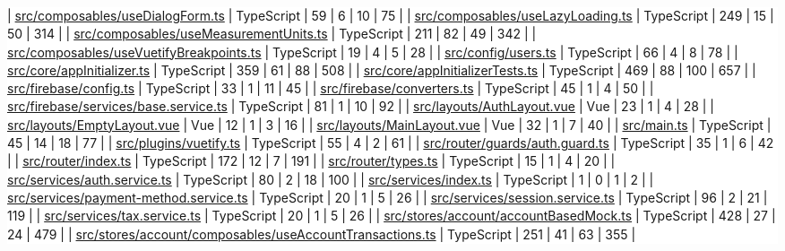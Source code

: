 | [src/composables/useDialogForm.ts](/src/composables/useDialogForm.ts)                                                                                                                   | TypeScript |    59 |       6 |    10 |    75 |
| [src/composables/useLazyLoading.ts](/src/composables/useLazyLoading.ts)                                                                                                                 | TypeScript |   249 |      15 |    50 |   314 |
| [src/composables/useMeasurementUnits.ts](/src/composables/useMeasurementUnits.ts)                                                                                                       | TypeScript |   211 |      82 |    49 |   342 |
| [src/composables/useVuetifyBreakpoints.ts](/src/composables/useVuetifyBreakpoints.ts)                                                                                                   | TypeScript |    19 |       4 |     5 |    28 |
| [src/config/users.ts](/src/config/users.ts)                                                                                                                                             | TypeScript |    66 |       4 |     8 |    78 |
| [src/core/appInitializer.ts](/src/core/appInitializer.ts)                                                                                                                               | TypeScript |   359 |      61 |    88 |   508 |
| [src/core/appInitializerTests.ts](/src/core/appInitializerTests.ts)                                                                                                                     | TypeScript |   469 |      88 |   100 |   657 |
| [src/firebase/config.ts](/src/firebase/config.ts)                                                                                                                                       | TypeScript |    33 |       1 |    11 |    45 |
| [src/firebase/converters.ts](/src/firebase/converters.ts)                                                                                                                               | TypeScript |    45 |       1 |     4 |    50 |
| [src/firebase/services/base.service.ts](/src/firebase/services/base.service.ts)                                                                                                         | TypeScript |    81 |       1 |    10 |    92 |
| [src/layouts/AuthLayout.vue](/src/layouts/AuthLayout.vue)                                                                                                                               | Vue        |    23 |       1 |     4 |    28 |
| [src/layouts/EmptyLayout.vue](/src/layouts/EmptyLayout.vue)                                                                                                                             | Vue        |    12 |       1 |     3 |    16 |
| [src/layouts/MainLayout.vue](/src/layouts/MainLayout.vue)                                                                                                                               | Vue        |    32 |       1 |     7 |    40 |
| [src/main.ts](/src/main.ts)                                                                                                                                                             | TypeScript |    45 |      14 |    18 |    77 |
| [src/plugins/vuetify.ts](/src/plugins/vuetify.ts)                                                                                                                                       | TypeScript |    55 |       4 |     2 |    61 |
| [src/router/guards/auth.guard.ts](/src/router/guards/auth.guard.ts)                                                                                                                     | TypeScript |    35 |       1 |     6 |    42 |
| [src/router/index.ts](/src/router/index.ts)                                                                                                                                             | TypeScript |   172 |      12 |     7 |   191 |
| [src/router/types.ts](/src/router/types.ts)                                                                                                                                             | TypeScript |    15 |       1 |     4 |    20 |
| [src/services/auth.service.ts](/src/services/auth.service.ts)                                                                                                                           | TypeScript |    80 |       2 |    18 |   100 |
| [src/services/index.ts](/src/services/index.ts)                                                                                                                                         | TypeScript |     1 |       0 |     1 |     2 |
| [src/services/payment-method.service.ts](/src/services/payment-method.service.ts)                                                                                                       | TypeScript |    20 |       1 |     5 |    26 |
| [src/services/session.service.ts](/src/services/session.service.ts)                                                                                                                     | TypeScript |    96 |       2 |    21 |   119 |
| [src/services/tax.service.ts](/src/services/tax.service.ts)                                                                                                                             | TypeScript |    20 |       1 |     5 |    26 |
| [src/stores/account/accountBasedMock.ts](/src/stores/account/accountBasedMock.ts)                                                                                                       | TypeScript |   428 |      27 |    24 |   479 |
| [src/stores/account/composables/useAccountTransactions.ts](/src/stores/account/composables/useAccountTransactions.ts)                                                                   | TypeScript |   251 |      41 |    63 |   355 |